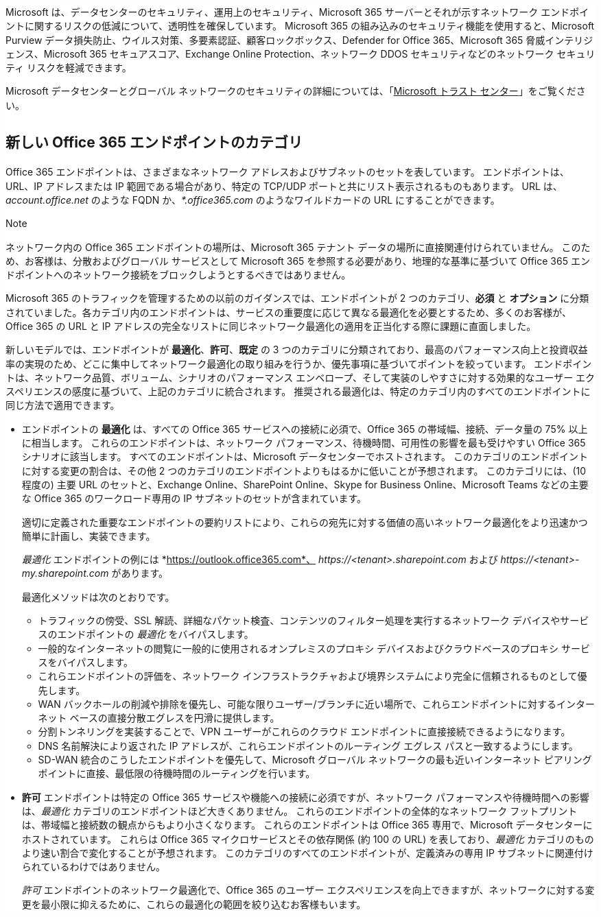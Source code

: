 Microsoft は、データセンターのセキュリティ、運用上のセキュリティ、Microsoft 365 サーバーとそれが示すネットワーク エンドポイントに関するリスクの低減について、透明性を確保しています。 Microsoft 365 の組み込みのセキュリティ機能を使用すると、Microsoft Purview データ損失防止、ウイルス対策、多要素認証、顧客ロックボックス、Defender for Office 365、Microsoft 365 脅威インテリジェンス、Microsoft 365 セキュアスコア、Exchange Online Protection、ネットワーク DDOS セキュリティなどのネットワーク セキュリティ リスクを軽減できます。
  
Microsoft データセンターとグローバル ネットワークのセキュリティの詳細については、「[Microsoft トラスト センター](https://www.microsoft.com/trustcenter/security)」をご覧ください。
  
## <a name="new-office-365-endpoint-categories"></a>新しい Office 365 エンドポイントのカテゴリ
<a name="BKMK_Categories"> </a>

Office 365 エンドポイントは、さまざまなネットワーク アドレスおよびサブネットのセットを表しています。 エンドポイントは、URL、IP アドレスまたは IP 範囲である場合があり、特定の TCP/UDP ポートと共にリスト表示されるものもあります。 URL は、*account.office.net* のような FQDN か、*\*.office365.com* のようなワイルドカードの URL にすることができます。
  
> [!NOTE]
> ネットワーク内の Office 365 エンドポイントの場所は、Microsoft 365 テナント データの場所に直接関連付けられていません。 このため、お客様は、分散およびグローバル サービスとして Microsoft 365 を参照する必要があり、地理的な基準に基づいて Office 365 エンドポイントへのネットワーク接続をブロックしようとするべきではありません。
  
Microsoft 365 のトラフィックを管理するための以前のガイダンスでは、エンドポイントが 2 つのカテゴリ、**必須** と **オプション** に分類されていました。各カテゴリ内のエンドポイントは、サービスの重要度に応じて異なる最適化を必要とするため、多くのお客様が、Office 365 の URL と IP アドレスの完全なリストに同じネットワーク最適化の適用を正当化する際に課題に直面しました。
  
新しいモデルでは、エンドポイントが **最適化**、**許可**、**既定** の 3 つのカテゴリに分類されており、最高のパフォーマンス向上と投資収益率の実現のため、どこに集中してネットワーク最適化の取り組みを行うか、優先事項に基づいてポイントを絞っています。 エンドポイントは、ネットワーク品質、ボリューム、シナリオのパフォーマンス エンベロープ、そして実装のしやすさに対する効果的なユーザー エクスペリエンスの感度に基づいて、上記のカテゴリに統合されます。 推奨される最適化は、特定のカテゴリ内のすべてのエンドポイントに同じ方法で適用できます。
  
- エンドポイントの **最適化** は、すべての Office 365 サービスへの接続に必須で、Office 365 の帯域幅、接続、データ量の 75% 以上に相当します。 これらのエンドポイントは、ネットワーク パフォーマンス、待機時間、可用性の影響を最も受けやすい Office 365 シナリオに該当します。 すべてのエンドポイントは、Microsoft データセンターでホストされます。 このカテゴリのエンドポイントに対する変更の割合は、その他 2 つのカテゴリのエンドポイントよりもはるかに低いことが予想されます。 このカテゴリには、(10 程度の) 主要 URL のセットと、Exchange Online、SharePoint Online、Skype for Business Online、Microsoft Teams などの主要な Office 365 のワークロード専用の IP サブネットのセットが含まれています。

    適切に定義された重要なエンドポイントの要約リストにより、これらの宛先に対する価値の高いネットワーク最適化をより迅速かつ簡単に計画し、実装できます。

    *最適化*  エンドポイントの例には *https://outlook.office365.com*、 *https://\<tenant\>.sharepoint.com* および *https://\<tenant\>-my.sharepoint.com* があります。

    最適化メソッドは次のとおりです。

  - トラフィックの傍受、SSL 解読、詳細なパケット検査、コンテンツのフィルター処理を実行するネットワーク デバイスやサービスのエンドポイントの *最適化* をバイパスします。
  - 一般的なインターネットの閲覧に一般的に使用されるオンプレミスのプロキシ デバイスおよびクラウドベースのプロキシ サービスをバイパスします。
  - これらエンドポイントの評価を、ネットワーク インフラストラクチャおよび境界システムにより完全に信頼されるものとして優先します。
  - WAN バックホールの削減や排除を優先し、可能な限りユーザー/ブランチに近い場所で、これらエンドポイントに対するインターネット ベースの直接分散エグレスを円滑に提供します。
  - 分割トンネリングを実装することで、VPN ユーザーがこれらのクラウド エンドポイントに直接接続できるようになります。
  - DNS 名前解決により返された IP アドレスが、これらエンドポイントのルーティング エグレス パスと一致するようにします。
  - SD-WAN 統合のこうしたエンドポイントを優先して、Microsoft グローバル ネットワークの最も近いインターネット ピアリング ポイントに直接、最低限の待機時間のルーティングを行います。

- **許可** エンドポイントは特定の Office 365 サービスや機能への接続に必須ですが、ネットワーク パフォーマンスや待機時間への影響は、*最適化* カテゴリのエンドポイントほど大きくありません。 これらのエンドポイントの全体的なネットワーク フットプリントは、帯域幅と接続数の観点からもより小さくなります。 これらのエンドポイントは Office 365 専用で、Microsoft データセンターにホストされています。 これらは Office 365 マイクロサービスとその依存関係 (約 100 の URL) を表しており、*最適化* カテゴリのものより速い割合で変化することが予想されます。 このカテゴリのすべてのエンドポイントが、定義済みの専用 IP サブネットに関連付けられているわけではありません。

    *許可* エンドポイントのネットワーク最適化で、Office 365 のユーザー エクスペリエンスを向上できますが、ネットワークに対する変更を最小限に抑えるために、これらの最適化の範囲を絞り込むお客様もいます。
